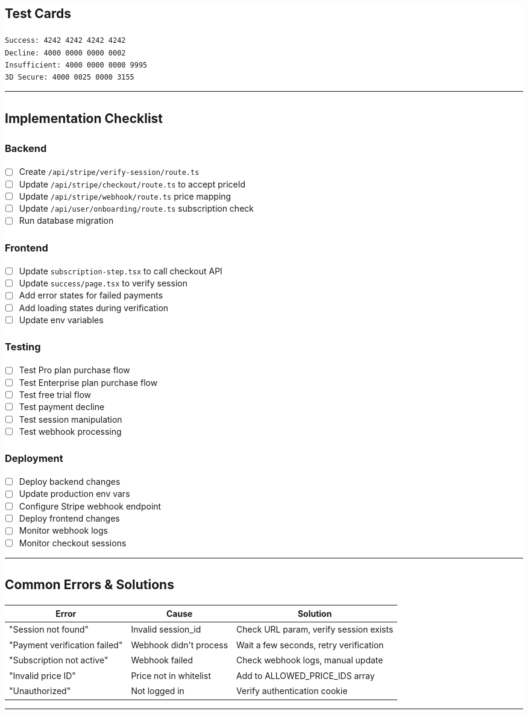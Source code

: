 
## Test Cards

```
Success: 4242 4242 4242 4242
Decline: 4000 0000 0000 0002
Insufficient: 4000 0000 0000 9995
3D Secure: 4000 0025 0000 3155
```

---

## Implementation Checklist

### Backend
- [ ] Create `/api/stripe/verify-session/route.ts`
- [ ] Update `/api/stripe/checkout/route.ts` to accept priceId
- [ ] Update `/api/stripe/webhook/route.ts` price mapping
- [ ] Update `/api/user/onboarding/route.ts` subscription check
- [ ] Run database migration

### Frontend
- [ ] Update `subscription-step.tsx` to call checkout API
- [ ] Update `success/page.tsx` to verify session
- [ ] Add error states for failed payments
- [ ] Add loading states during verification
- [ ] Update env variables

### Testing
- [ ] Test Pro plan purchase flow
- [ ] Test Enterprise plan purchase flow
- [ ] Test free trial flow
- [ ] Test payment decline
- [ ] Test session manipulation
- [ ] Test webhook processing

### Deployment
- [ ] Deploy backend changes
- [ ] Update production env vars
- [ ] Configure Stripe webhook endpoint
- [ ] Deploy frontend changes
- [ ] Monitor webhook logs
- [ ] Monitor checkout sessions

---

## Common Errors & Solutions

| Error | Cause | Solution |
|-------|-------|----------|
| "Session not found" | Invalid session_id | Check URL param, verify session exists |
| "Payment verification failed" | Webhook didn't process | Wait a few seconds, retry verification |
| "Subscription not active" | Webhook failed | Check webhook logs, manual update |
| "Invalid price ID" | Price not in whitelist | Add to ALLOWED_PRICE_IDS array |
| "Unauthorized" | Not logged in | Verify authentication cookie |

---